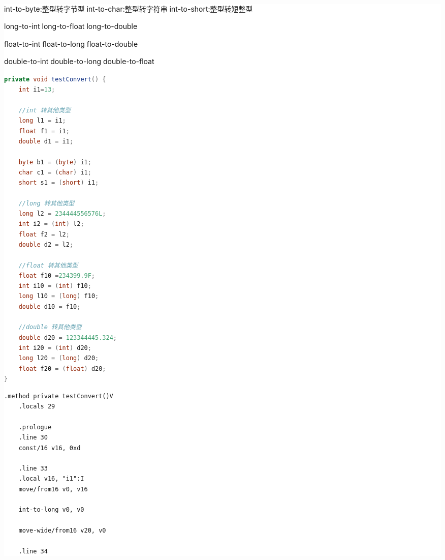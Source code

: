 int-to-byte:整型转字节型 
int-to-char:整型转字符串 
int-to-short:整型转短整型

long-to-int 
long-to-float 
long-to-double

float-to-int 
float-to-long 
float-to-double

double-to-int 
double-to-long 
double-to-float

```java
private void testConvert() {
    int i1=13;

    //int 转其他类型
    long l1 = i1;
    float f1 = i1;
    double d1 = i1;

    byte b1 = (byte) i1;
    char c1 = (char) i1;
    short s1 = (short) i1;

    //long 转其他类型
    long l2 = 234444556576L;
    int i2 = (int) l2;
    float f2 = l2;
    double d2 = l2;

    //float 转其他类型
    float f10 =234399.9F;
    int i10 = (int) f10;
    long l10 = (long) f10;
    double d10 = f10;

    //double 转其他类型
    double d20 = 123344445.324;
    int i20 = (int) d20;
    long l20 = (long) d20;
    float f20 = (float) d20;
}
```

```
.method private testConvert()V
    .locals 29

    .prologue
    .line 30
    const/16 v16, 0xd

    .line 33
    .local v16, "i1":I
    move/from16 v0, v16

    int-to-long v0, v0

    move-wide/from16 v20, v0

    .line 34
```